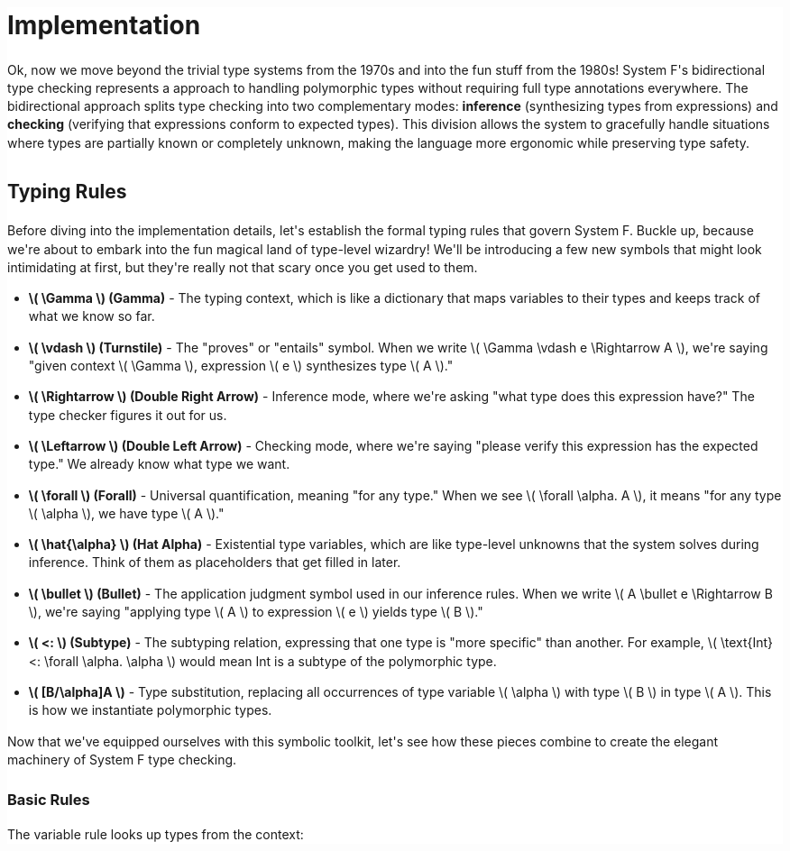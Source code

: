 # Implementation

Ok, now we move beyond the trivial type systems from the 1970s and into the fun stuff from the 1980s! System F's bidirectional type checking represents a  approach to handling polymorphic types without requiring full type annotations everywhere. The bidirectional approach splits type checking into two complementary modes: **inference** (synthesizing types from expressions) and **checking** (verifying that expressions conform to expected types). This division allows the system to gracefully handle situations where types are partially known or completely unknown, making the language more ergonomic while preserving type safety.

## Typing Rules

Before diving into the implementation details, let's establish the formal typing rules that govern System F. Buckle up, because we're about to embark into the fun magical land of type-level wizardry! We'll be introducing a few new symbols that might look intimidating at first, but they're really not that scary once you get used to them.

* **\\( \Gamma \\) (Gamma)** - The typing context, which is like a dictionary that maps variables to their types and keeps track of what we know so far.

* **\\( \vdash \\) (Turnstile)** - The "proves" or "entails" symbol. When we write \\( \Gamma \vdash e \Rightarrow A \\), we're saying "given context \\( \Gamma \\), expression \\( e \\) synthesizes type \\( A \\)."

* **\\( \Rightarrow \\) (Double Right Arrow)** - Inference mode, where we're asking "what type does this expression have?" The type checker figures it out for us.

* **\\( \Leftarrow \\) (Double Left Arrow)** - Checking mode, where we're saying "please verify this expression has the expected type." We already know what type we want.

* **\\( \forall \\) (Forall)** - Universal quantification, meaning "for any type." When we see \\( \forall \alpha. A \\), it means "for any type \\( \alpha \\), we have type \\( A \\)."

* **\\( \hat{\alpha} \\) (Hat Alpha)** - Existential type variables, which are like type-level unknowns that the system solves during inference. Think of them as placeholders that get filled in later.

* **\\( \bullet \\) (Bullet)** - The application judgment symbol used in our inference rules. When we write \\( A \bullet e \Rightarrow B \\), we're saying "applying type \\( A \\) to expression \\( e \\) yields type \\( B \\)."

* **\\( <: \\) (Subtype)** - The subtyping relation, expressing that one type is "more specific" than another. For example, \\( \text{Int} <: \forall \alpha. \alpha \\) would mean Int is a subtype of the polymorphic type.

* **\\( [B/\alpha]A \\)** - Type substitution, replacing all occurrences of type variable \\( \alpha \\) with type \\( B \\) in type \\( A \\). This is how we instantiate polymorphic types.

Now that we've equipped ourselves with this symbolic toolkit, let's see how these pieces combine to create the elegant machinery of System F type checking.

### Basic Rules

The variable rule looks up types from the context:

